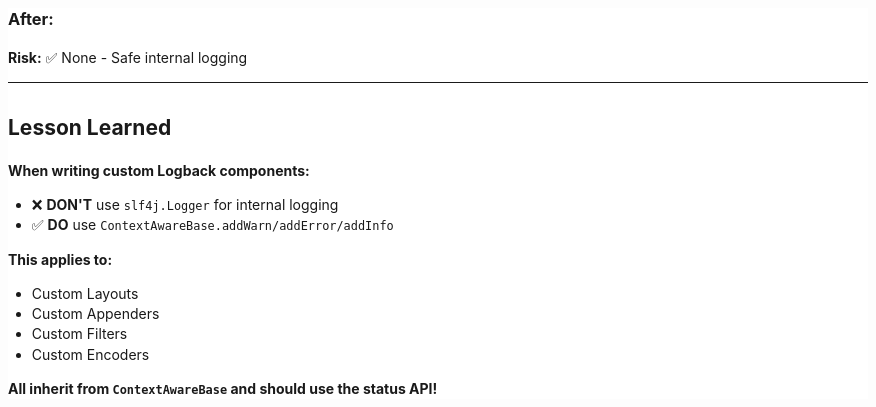 ### After:
**Risk:** ✅ None - Safe internal logging

---

## Lesson Learned

**When writing custom Logback components:**
- ❌ **DON'T** use `slf4j.Logger` for internal logging
- ✅ **DO** use `ContextAwareBase.addWarn/addError/addInfo`

**This applies to:**
- Custom Layouts
- Custom Appenders  
- Custom Filters
- Custom Encoders

**All inherit from `ContextAwareBase` and should use the status API!**



